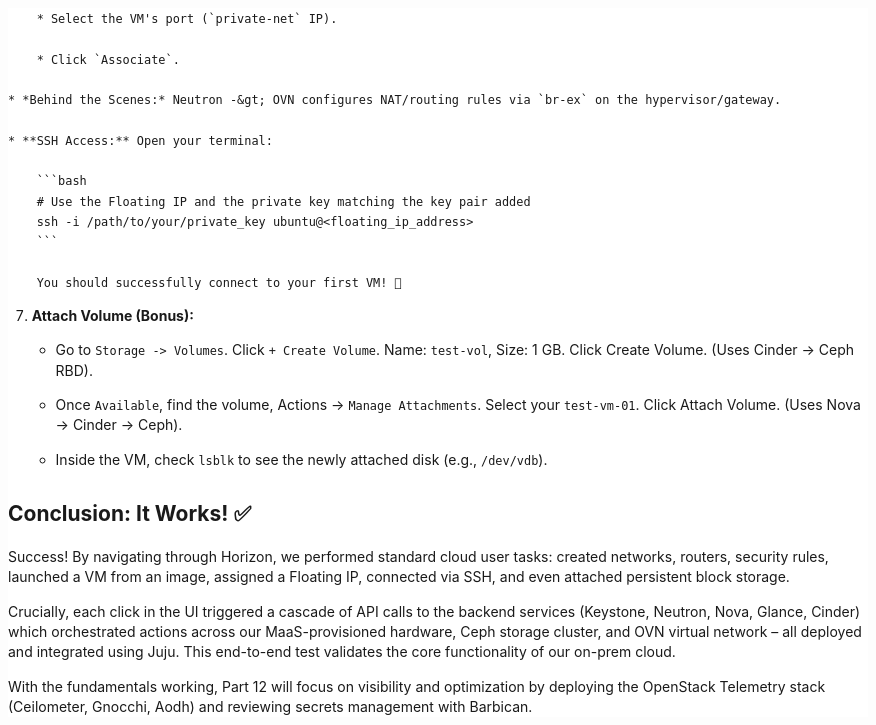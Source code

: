         * Select the VM's port (`private-net` IP).
            
        * Click `Associate`.
            
    * *Behind the Scenes:* Neutron -&gt; OVN configures NAT/routing rules via `br-ex` on the hypervisor/gateway.
        
    * **SSH Access:** Open your terminal:
        
        ```bash
        # Use the Floating IP and the private key matching the key pair added
        ssh -i /path/to/your/private_key ubuntu@<floating_ip_address>
        ```
        
        You should successfully connect to your first VM! 🎉
        
7. **Attach Volume (Bonus):**
    
    * Go to `Storage -> Volumes`. Click `+ Create Volume`. Name: `test-vol`, Size: 1 GB. Click Create Volume. (Uses Cinder -&gt; Ceph RBD).
        
    * Once `Available`, find the volume, Actions -&gt; `Manage Attachments`. Select your `test-vm-01`. Click Attach Volume. (Uses Nova -&gt; Cinder -&gt; Ceph).
        
    * Inside the VM, check `lsblk` to see the newly attached disk (e.g., `/dev/vdb`).
        

## Conclusion: It Works! ✅

Success! By navigating through Horizon, we performed standard cloud user tasks: created networks, routers, security rules, launched a VM from an image, assigned a Floating IP, connected via SSH, and even attached persistent block storage.

Crucially, each click in the UI triggered a cascade of API calls to the backend services (Keystone, Neutron, Nova, Glance, Cinder) which orchestrated actions across our MaaS-provisioned hardware, Ceph storage cluster, and OVN virtual network – all deployed and integrated using Juju. This end-to-end test validates the core functionality of our on-prem cloud.

With the fundamentals working, Part 12 will focus on visibility and optimization by deploying the OpenStack Telemetry stack (Ceilometer, Gnocchi, Aodh) and reviewing secrets management with Barbican.